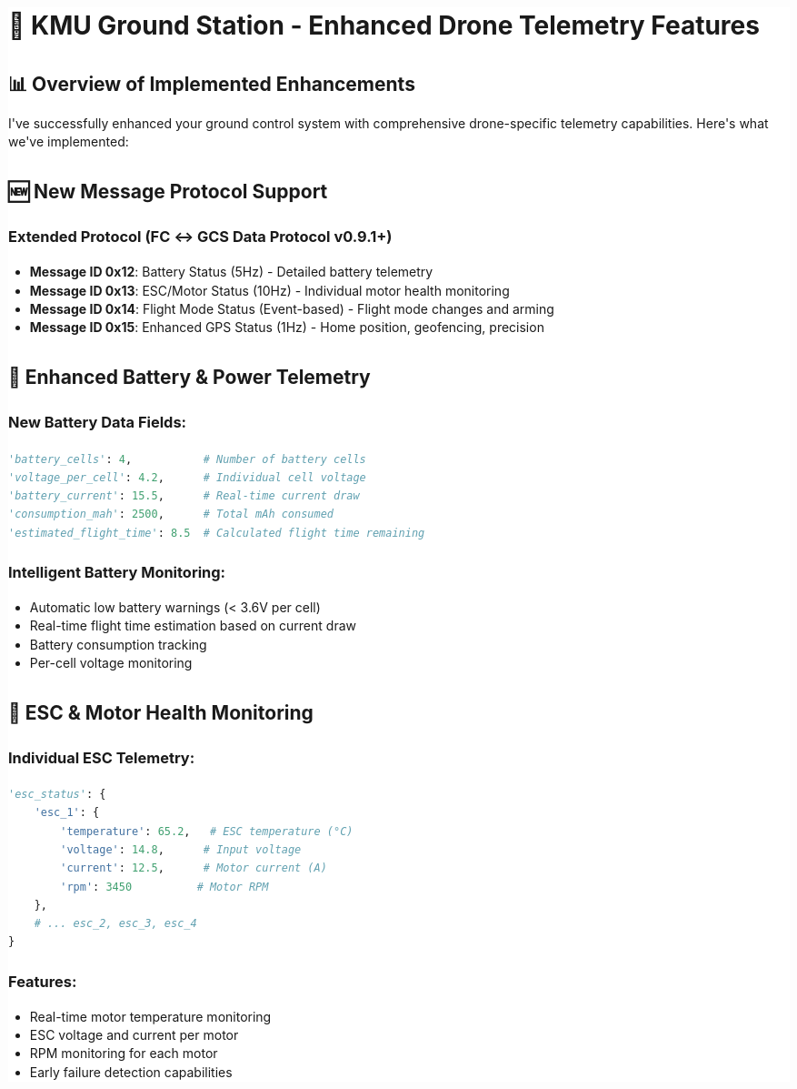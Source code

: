 # 🚁 KMU Ground Station - Enhanced Drone Telemetry Features

## 📊 Overview of Implemented Enhancements

I've successfully enhanced your ground control system with comprehensive drone-specific telemetry capabilities. Here's what we've implemented:

## 🆕 New Message Protocol Support

### Extended Protocol (FC ↔ GCS Data Protocol v0.9.1+)
- **Message ID 0x12**: Battery Status (5Hz) - Detailed battery telemetry
- **Message ID 0x13**: ESC/Motor Status (10Hz) - Individual motor health monitoring  
- **Message ID 0x14**: Flight Mode Status (Event-based) - Flight mode changes and arming
- **Message ID 0x15**: Enhanced GPS Status (1Hz) - Home position, geofencing, precision

## 🔋 Enhanced Battery & Power Telemetry

### New Battery Data Fields:
```python
'battery_cells': 4,           # Number of battery cells
'voltage_per_cell': 4.2,      # Individual cell voltage
'battery_current': 15.5,      # Real-time current draw  
'consumption_mah': 2500,      # Total mAh consumed
'estimated_flight_time': 8.5  # Calculated flight time remaining
```

### Intelligent Battery Monitoring:
- Automatic low battery warnings (< 3.6V per cell)
- Real-time flight time estimation based on current draw
- Battery consumption tracking
- Per-cell voltage monitoring

## 🚀 ESC & Motor Health Monitoring

### Individual ESC Telemetry:
```python
'esc_status': {
    'esc_1': {
        'temperature': 65.2,   # ESC temperature (°C)
        'voltage': 14.8,      # Input voltage 
        'current': 12.5,      # Motor current (A)
        'rpm': 3450          # Motor RPM
    },
    # ... esc_2, esc_3, esc_4
}
```

### Features:
- Real-time motor temperature monitoring
- ESC voltage and current per motor
- RPM monitoring for each motor
- Early failure detection capabilities
